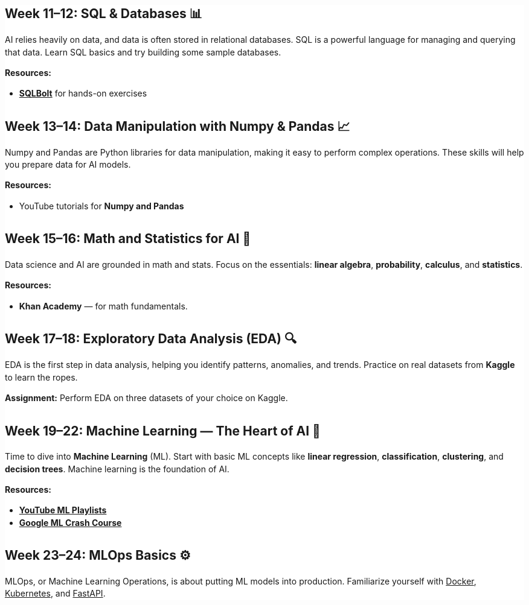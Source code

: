 
## Week 11–12: SQL \& Databases 📊

AI relies heavily on data, and data is often stored in relational databases. SQL is a powerful language for managing and querying that data. Learn SQL basics and try building some sample databases.

**Resources:**

* [**SQLBolt**](https://sqlbolt.com/) for hands\-on exercises


## Week 13–14: Data Manipulation with Numpy \& Pandas 📈

Numpy and Pandas are Python libraries for data manipulation, making it easy to perform complex operations. These skills will help you prepare data for AI models.

**Resources:**

* YouTube tutorials for **Numpy and Pandas**


## Week 15–16: Math and Statistics for AI 📐

Data science and AI are grounded in math and stats. Focus on the essentials: **linear algebra**, **probability**, **calculus**, and **statistics**.

**Resources:**

* **Khan Academy** — for math fundamentals.


## Week 17–18: Exploratory Data Analysis (EDA) 🔍

EDA is the first step in data analysis, helping you identify patterns, anomalies, and trends. Practice on real datasets from **Kaggle** to learn the ropes.

**Assignment:** Perform EDA on three datasets of your choice on Kaggle.


## Week 19–22: Machine Learning — The Heart of AI 🤖

Time to dive into **Machine Learning** (ML). Start with basic ML concepts like **linear regression**, **classification**, **clustering**, and **decision trees**. Machine learning is the foundation of AI.

**Resources:**

* [**YouTube ML Playlists**](https://www.youtube.com/watch?v=ZftI2fEz0Fw&list=PLKnIA16_Rmvbr7zKYQuBfsVkjoLcJgxHH)
* [**Google ML Crash Course**](https://developers.google.com/machine-learning/crash-course)


## Week 23–24: MLOps Basics ⚙️

MLOps, or Machine Learning Operations, is about putting ML models into production. Familiarize yourself with [Docker](https://youtu.be/8vmKtS8W7IQ?feature=shared), [Kubernetes](https://youtu.be/X48VuDVv0do?feature=shared), and [FastAPI](https://www.youtube.com/watch?v=Wr1JjhTt1Xg).

